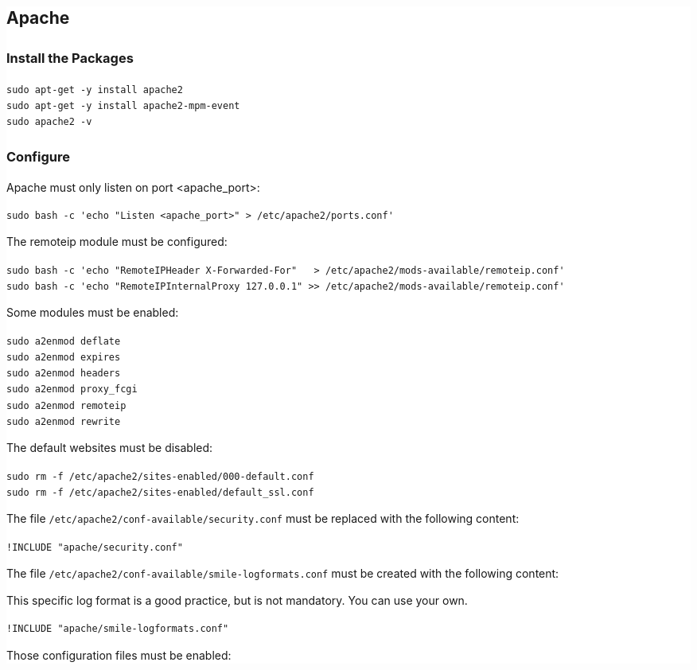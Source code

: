 ## Apache

### Install the Packages

```
sudo apt-get -y install apache2
sudo apt-get -y install apache2-mpm-event
sudo apache2 -v
```

### Configure

Apache must only listen on port <apache_port>:

```
sudo bash -c 'echo "Listen <apache_port>" > /etc/apache2/ports.conf'
```

The remoteip module must be configured:

```
sudo bash -c 'echo "RemoteIPHeader X-Forwarded-For"   > /etc/apache2/mods-available/remoteip.conf'
sudo bash -c 'echo "RemoteIPInternalProxy 127.0.0.1" >> /etc/apache2/mods-available/remoteip.conf'
```

Some modules must be enabled:

```
sudo a2enmod deflate
sudo a2enmod expires
sudo a2enmod headers
sudo a2enmod proxy_fcgi
sudo a2enmod remoteip
sudo a2enmod rewrite
```

The default websites must be disabled:

```
sudo rm -f /etc/apache2/sites-enabled/000-default.conf
sudo rm -f /etc/apache2/sites-enabled/default_ssl.conf
```

The file `/etc/apache2/conf-available/security.conf` must be replaced with the following content:

```
!INCLUDE "apache/security.conf"
```

The file `/etc/apache2/conf-available/smile-logformats.conf` must be created with the following content:

<warning> This specific log format is a good practice, but is not mandatory. You can use your own.

```
!INCLUDE "apache/smile-logformats.conf"
```

Those configuration files must be enabled:
